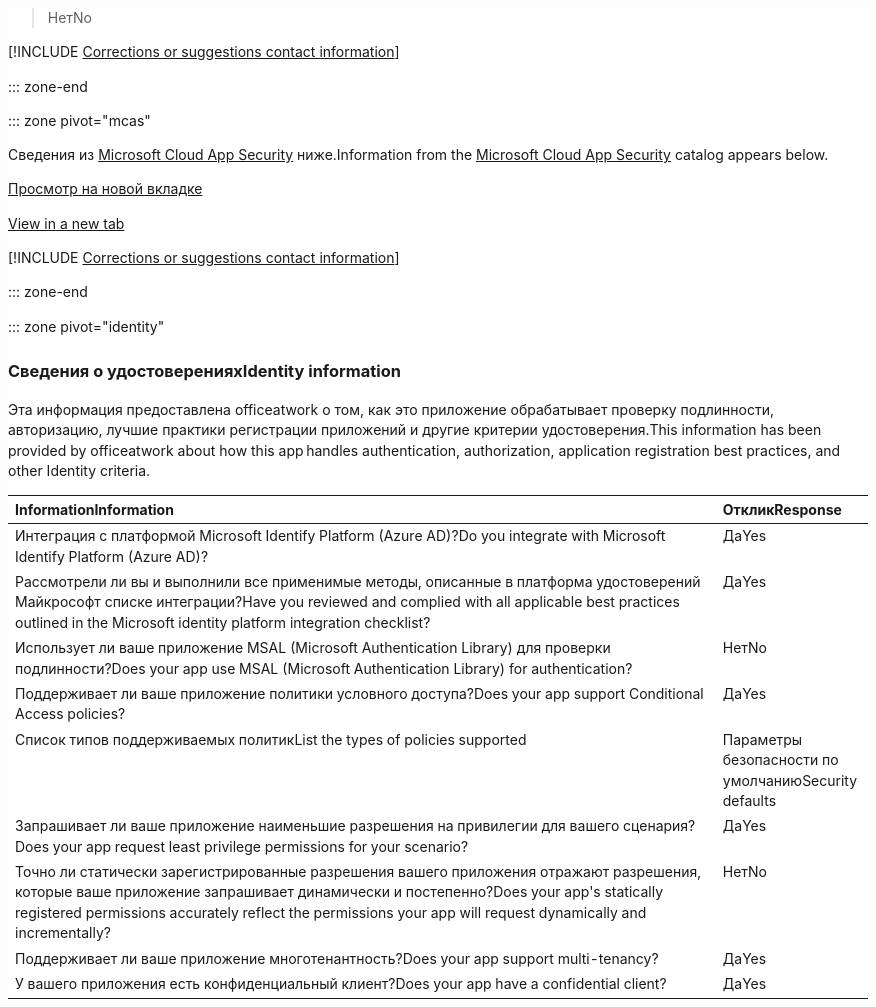 ><span data-ttu-id="119de-217">Нет</span><span class="sxs-lookup"><span data-stu-id="119de-217">No</span></span>

[!INCLUDE [Corrections or suggestions contact information](../includes/corrections-or-suggestions.md)]

::: zone-end

::: zone pivot="mcas"

<span data-ttu-id="119de-218">Сведения из [Microsoft Cloud App Security](https://www.microsoft.com/enterprise-mobility-security/cloud-app-security) ниже.</span><span class="sxs-lookup"><span data-stu-id="119de-218">Information from the [Microsoft Cloud App Security](https://www.microsoft.com/enterprise-mobility-security/cloud-app-security) catalog appears below.</span></span>

<iframe height='1020' title='<span data-ttu-id="119de-219">Microsoft Cloud App Security Сведения</span><span class="sxs-lookup"><span data-stu-id="119de-219">Microsoft Cloud App Security Information</span></span>' src='https://appmcasinfoprod.azurewebsites.net/#/dashboard/35751' frameborder='no' style='width: 100%;'></iframe><span data-ttu-id="119de-220">

<a href="https://appmcasinfoprod.azurewebsites.net/#/dashboard/35751" target="_blank">Просмотр на новой вкладке</a></span><span class="sxs-lookup"><span data-stu-id="119de-220">

<a href="https://appmcasinfoprod.azurewebsites.net/#/dashboard/35751" target="_blank">View in a new tab</a></span></span>

[!INCLUDE [Corrections or suggestions contact information](../includes/corrections-or-suggestions.md)]

::: zone-end

::: zone pivot="identity"

### <a name="identity-information"></a><span data-ttu-id="119de-221">Сведения о удостоверениях</span><span class="sxs-lookup"><span data-stu-id="119de-221">Identity information</span></span>

<span data-ttu-id="119de-222">Эта информация предоставлена officeatwork о том, как это приложение обрабатывает проверку подлинности, авторизацию, лучшие практики регистрации приложений и другие критерии удостоверения.</span><span class="sxs-lookup"><span data-stu-id="119de-222">This information has been provided by officeatwork about how this app handles authentication, authorization, application registration best practices, and other Identity criteria.</span></span>

| <span data-ttu-id="119de-223">**Information**</span><span class="sxs-lookup"><span data-stu-id="119de-223">**Information**</span></span> | <span data-ttu-id="119de-224">**Отклик**</span><span class="sxs-lookup"><span data-stu-id="119de-224">**Response**</span></span> |
|:----------------|:-------------|
| <span data-ttu-id="119de-225">Интеграция с платформой Microsoft Identify Platform (Azure AD)?</span><span class="sxs-lookup"><span data-stu-id="119de-225">Do you integrate with Microsoft Identify Platform (Azure AD)?</span></span>  | <span data-ttu-id="119de-226">Да</span><span class="sxs-lookup"><span data-stu-id="119de-226">Yes</span></span> |
| <span data-ttu-id="119de-227">Рассмотрели ли вы и выполнили все применимые методы, описанные в платформа удостоверений Майкрософт списке интеграции?</span><span class="sxs-lookup"><span data-stu-id="119de-227">Have you reviewed and complied with all applicable best practices outlined in the Microsoft identity platform integration checklist?</span></span>  | <span data-ttu-id="119de-228">Да</span><span class="sxs-lookup"><span data-stu-id="119de-228">Yes</span></span> |
| <span data-ttu-id="119de-229">Использует ли ваше приложение MSAL (Microsoft Authentication Library) для проверки подлинности?</span><span class="sxs-lookup"><span data-stu-id="119de-229">Does your app use MSAL (Microsoft Authentication Library) for authentication?</span></span> | <span data-ttu-id="119de-230">Нет</span><span class="sxs-lookup"><span data-stu-id="119de-230">No</span></span> |
| <span data-ttu-id="119de-231">Поддерживает ли ваше приложение политики условного доступа?</span><span class="sxs-lookup"><span data-stu-id="119de-231">Does your app support Conditional Access policies?</span></span> | <span data-ttu-id="119de-232">Да</span><span class="sxs-lookup"><span data-stu-id="119de-232">Yes</span></span> |
| <span data-ttu-id="119de-233">Список типов поддерживаемых политик</span><span class="sxs-lookup"><span data-stu-id="119de-233">List the types of policies supported</span></span> | <span data-ttu-id="119de-234">Параметры безопасности по умолчанию</span><span class="sxs-lookup"><span data-stu-id="119de-234">Security defaults</span></span> |
| <span data-ttu-id="119de-235">Запрашивает ли ваше приложение наименьшие разрешения на привилегии для вашего сценария?</span><span class="sxs-lookup"><span data-stu-id="119de-235">Does your app request least privilege permissions for your scenario?</span></span> | <span data-ttu-id="119de-236">Да</span><span class="sxs-lookup"><span data-stu-id="119de-236">Yes</span></span> |
| <span data-ttu-id="119de-237">Точно ли статически зарегистрированные разрешения вашего приложения отражают разрешения, которые ваше приложение запрашивает динамически и постепенно?</span><span class="sxs-lookup"><span data-stu-id="119de-237">Does your app's statically registered permissions accurately reflect the permissions your app will request dynamically and incrementally?</span></span> | <span data-ttu-id="119de-238">Нет</span><span class="sxs-lookup"><span data-stu-id="119de-238">No</span></span> |
| <span data-ttu-id="119de-239">Поддерживает ли ваше приложение многотенантность?</span><span class="sxs-lookup"><span data-stu-id="119de-239">Does your app support multi-tenancy?</span></span> | <span data-ttu-id="119de-240">Да</span><span class="sxs-lookup"><span data-stu-id="119de-240">Yes</span></span> |
| <span data-ttu-id="119de-241">У вашего приложения есть конфиденциальный клиент?</span><span class="sxs-lookup"><span data-stu-id="119de-241">Does your app have a confidential client?</span></span> | <span data-ttu-id="119de-242">Да</span><span class="sxs-lookup"><span data-stu-id="119de-242">Yes</span></span> |